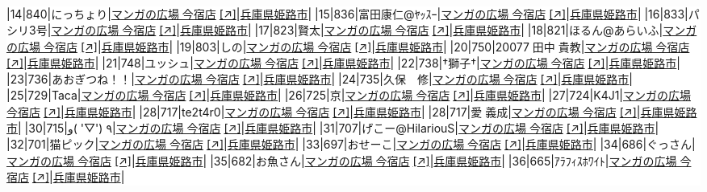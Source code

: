 |14|840|<span class="rank-name-dl">にっちょり</span>|<a href="/darts/rank/shops/993ac9e3df7a1d610d9b047a20a7ba1e.html">マンガの広場 今宿店</a> <a href="https://search.dartslive.com/jp/shop/993ac9e3df7a1d610d9b047a20a7ba1e">[↗]</a>|<a href="/darts/rank/兵庫県/姫路市">兵庫県姫路市</a>|
|15|836|<span class="rank-name-dl">富田康仁@ﾔｯｽｰ</span>|<a href="/darts/rank/shops/993ac9e3df7a1d610d9b047a20a7ba1e.html">マンガの広場 今宿店</a> <a href="https://search.dartslive.com/jp/shop/993ac9e3df7a1d610d9b047a20a7ba1e">[↗]</a>|<a href="/darts/rank/兵庫県/姫路市">兵庫県姫路市</a>|
|16|833|<span class="rank-name-dl">パシリ3号</span>|<a href="/darts/rank/shops/993ac9e3df7a1d610d9b047a20a7ba1e.html">マンガの広場 今宿店</a> <a href="https://search.dartslive.com/jp/shop/993ac9e3df7a1d610d9b047a20a7ba1e">[↗]</a>|<a href="/darts/rank/兵庫県/姫路市">兵庫県姫路市</a>|
|17|823|<span class="rank-name-dl">賢太</span>|<a href="/darts/rank/shops/993ac9e3df7a1d610d9b047a20a7ba1e.html">マンガの広場 今宿店</a> <a href="https://search.dartslive.com/jp/shop/993ac9e3df7a1d610d9b047a20a7ba1e">[↗]</a>|<a href="/darts/rank/兵庫県/姫路市">兵庫県姫路市</a>|
|18|821|<span class="rank-name-dl">ほるん@あらいふ</span>|<a href="/darts/rank/shops/993ac9e3df7a1d610d9b047a20a7ba1e.html">マンガの広場 今宿店</a> <a href="https://search.dartslive.com/jp/shop/993ac9e3df7a1d610d9b047a20a7ba1e">[↗]</a>|<a href="/darts/rank/兵庫県/姫路市">兵庫県姫路市</a>|
|19|803|<span class="rank-name-dl">しの</span>|<a href="/darts/rank/shops/993ac9e3df7a1d610d9b047a20a7ba1e.html">マンガの広場 今宿店</a> <a href="https://search.dartslive.com/jp/shop/993ac9e3df7a1d610d9b047a20a7ba1e">[↗]</a>|<a href="/darts/rank/兵庫県/姫路市">兵庫県姫路市</a>|
|20|750|<span class="rank-name-dl">20077 田中 貴教</span>|<a href="/darts/rank/shops/993ac9e3df7a1d610d9b047a20a7ba1e.html">マンガの広場 今宿店</a> <a href="https://search.dartslive.com/jp/shop/993ac9e3df7a1d610d9b047a20a7ba1e">[↗]</a>|<a href="/darts/rank/兵庫県/姫路市">兵庫県姫路市</a>|
|21|748|<span class="rank-name-dl">ユッシュ</span>|<a href="/darts/rank/shops/993ac9e3df7a1d610d9b047a20a7ba1e.html">マンガの広場 今宿店</a> <a href="https://search.dartslive.com/jp/shop/993ac9e3df7a1d610d9b047a20a7ba1e">[↗]</a>|<a href="/darts/rank/兵庫県/姫路市">兵庫県姫路市</a>|
|22|738|<span class="rank-name-dl">†獅子†</span>|<a href="/darts/rank/shops/993ac9e3df7a1d610d9b047a20a7ba1e.html">マンガの広場 今宿店</a> <a href="https://search.dartslive.com/jp/shop/993ac9e3df7a1d610d9b047a20a7ba1e">[↗]</a>|<a href="/darts/rank/兵庫県/姫路市">兵庫県姫路市</a>|
|23|736|<span class="rank-name-dl">あおぎつね！！</span>|<a href="/darts/rank/shops/993ac9e3df7a1d610d9b047a20a7ba1e.html">マンガの広場 今宿店</a> <a href="https://search.dartslive.com/jp/shop/993ac9e3df7a1d610d9b047a20a7ba1e">[↗]</a>|<a href="/darts/rank/兵庫県/姫路市">兵庫県姫路市</a>|
|24|735|<span class="rank-name-dl">久保　修</span>|<a href="/darts/rank/shops/993ac9e3df7a1d610d9b047a20a7ba1e.html">マンガの広場 今宿店</a> <a href="https://search.dartslive.com/jp/shop/993ac9e3df7a1d610d9b047a20a7ba1e">[↗]</a>|<a href="/darts/rank/兵庫県/姫路市">兵庫県姫路市</a>|
|25|729|<span class="rank-name-dl">Taca</span>|<a href="/darts/rank/shops/993ac9e3df7a1d610d9b047a20a7ba1e.html">マンガの広場 今宿店</a> <a href="https://search.dartslive.com/jp/shop/993ac9e3df7a1d610d9b047a20a7ba1e">[↗]</a>|<a href="/darts/rank/兵庫県/姫路市">兵庫県姫路市</a>|
|26|725|<span class="rank-name-dl">京</span>|<a href="/darts/rank/shops/993ac9e3df7a1d610d9b047a20a7ba1e.html">マンガの広場 今宿店</a> <a href="https://search.dartslive.com/jp/shop/993ac9e3df7a1d610d9b047a20a7ba1e">[↗]</a>|<a href="/darts/rank/兵庫県/姫路市">兵庫県姫路市</a>|
|27|724|<span class="rank-name-dl">K4J1</span>|<a href="/darts/rank/shops/993ac9e3df7a1d610d9b047a20a7ba1e.html">マンガの広場 今宿店</a> <a href="https://search.dartslive.com/jp/shop/993ac9e3df7a1d610d9b047a20a7ba1e">[↗]</a>|<a href="/darts/rank/兵庫県/姫路市">兵庫県姫路市</a>|
|28|717|<span class="rank-name-dl">te2t4r0</span>|<a href="/darts/rank/shops/993ac9e3df7a1d610d9b047a20a7ba1e.html">マンガの広場 今宿店</a> <a href="https://search.dartslive.com/jp/shop/993ac9e3df7a1d610d9b047a20a7ba1e">[↗]</a>|<a href="/darts/rank/兵庫県/姫路市">兵庫県姫路市</a>|
|28|717|<span class="rank-name-dl">愛 義成</span>|<a href="/darts/rank/shops/993ac9e3df7a1d610d9b047a20a7ba1e.html">マンガの広場 今宿店</a> <a href="https://search.dartslive.com/jp/shop/993ac9e3df7a1d610d9b047a20a7ba1e">[↗]</a>|<a href="/darts/rank/兵庫県/姫路市">兵庫県姫路市</a>|
|30|715|<span class="rank-name-dl">٩ (&#x27;▽&#x27; )و</span>|<a href="/darts/rank/shops/993ac9e3df7a1d610d9b047a20a7ba1e.html">マンガの広場 今宿店</a> <a href="https://search.dartslive.com/jp/shop/993ac9e3df7a1d610d9b047a20a7ba1e">[↗]</a>|<a href="/darts/rank/兵庫県/姫路市">兵庫県姫路市</a>|
|31|707|<span class="rank-name-dl">げこー@HilariouS</span>|<a href="/darts/rank/shops/993ac9e3df7a1d610d9b047a20a7ba1e.html">マンガの広場 今宿店</a> <a href="https://search.dartslive.com/jp/shop/993ac9e3df7a1d610d9b047a20a7ba1e">[↗]</a>|<a href="/darts/rank/兵庫県/姫路市">兵庫県姫路市</a>|
|32|701|<span class="rank-name-dl">猫ピック</span>|<a href="/darts/rank/shops/993ac9e3df7a1d610d9b047a20a7ba1e.html">マンガの広場 今宿店</a> <a href="https://search.dartslive.com/jp/shop/993ac9e3df7a1d610d9b047a20a7ba1e">[↗]</a>|<a href="/darts/rank/兵庫県/姫路市">兵庫県姫路市</a>|
|33|697|<span class="rank-name-dl">おせーこ</span>|<a href="/darts/rank/shops/993ac9e3df7a1d610d9b047a20a7ba1e.html">マンガの広場 今宿店</a> <a href="https://search.dartslive.com/jp/shop/993ac9e3df7a1d610d9b047a20a7ba1e">[↗]</a>|<a href="/darts/rank/兵庫県/姫路市">兵庫県姫路市</a>|
|34|686|<span class="rank-name-dl">ぐっさん</span>|<a href="/darts/rank/shops/993ac9e3df7a1d610d9b047a20a7ba1e.html">マンガの広場 今宿店</a> <a href="https://search.dartslive.com/jp/shop/993ac9e3df7a1d610d9b047a20a7ba1e">[↗]</a>|<a href="/darts/rank/兵庫県/姫路市">兵庫県姫路市</a>|
|35|682|<span class="rank-name-dl">お魚さん</span>|<a href="/darts/rank/shops/993ac9e3df7a1d610d9b047a20a7ba1e.html">マンガの広場 今宿店</a> <a href="https://search.dartslive.com/jp/shop/993ac9e3df7a1d610d9b047a20a7ba1e">[↗]</a>|<a href="/darts/rank/兵庫県/姫路市">兵庫県姫路市</a>|
|36|665|<span class="rank-name-dl">ｱﾗﾌｨｽﾎﾜｲﾄ</span>|<a href="/darts/rank/shops/993ac9e3df7a1d610d9b047a20a7ba1e.html">マンガの広場 今宿店</a> <a href="https://search.dartslive.com/jp/shop/993ac9e3df7a1d610d9b047a20a7ba1e">[↗]</a>|<a href="/darts/rank/兵庫県/姫路市">兵庫県姫路市</a>|